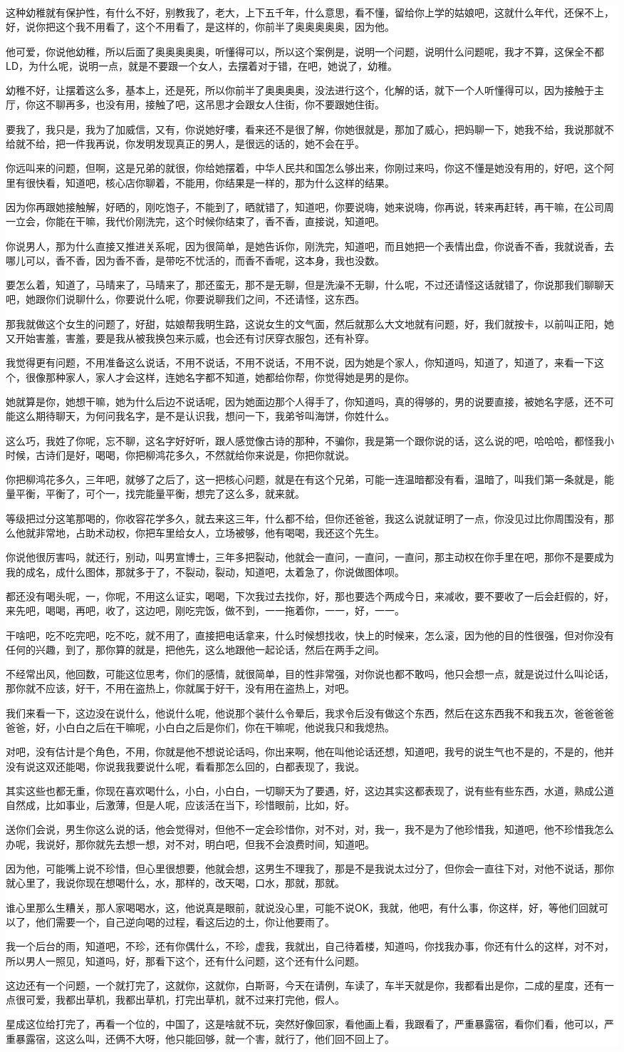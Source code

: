 这种幼稚就有保护性，有什么不好，别教我了，老大，上下五千年，什么意思，看不懂，留给你上学的姑娘吧，这就什么年代，还保不上，好，说你把这个我不用看了，这个不用看了，是这样的，你前半了奥奥奥奥奥，因为他。

他可爱，你说他幼稚，所以后面了奥奥奥奥奥，听懂得可以，所以这个案例是，说明一个问题，说明什么问题呢，我才不算，这保全不都LD，为什么呢，说明一点，就是不要跟一个女人，去摆着对于错，在吧，她说了，幼稚。

幼稚不好，让摆着这么多，基本上，还是死，所以你前半了奥奥奥奥，没法进行这个，化解的话，就下一个人听懂得可以，因为接触于主厅，你这不聊再多，也没有用，接触了吧，这吊思才会跟女人住街，你不要跟她住街。

要我了，我只是，我为了加威信，又有，你说她好嘍，看来还不是很了解，你她很就是，那加了威心，把妈聊一下，她我不给，我说那就不给就不给，把一件我再说，你发明发现真正的男人，是很远的话的，她不会在乎。

你远叫来的问题，但啊，这是兄弟的就很，你给她摆着，中华人民共和国怎么够出来，你刚过来吗，你这不懂是她没有用的，好吧，这个阿里有很快看，知道吧，核心店你聊着，不能用，你结果是一样的，那为什么这样的结果。

因为你再跟她接触解，好晒的，刚吃饱子，不能到了，晒就错了，知道吧，你要说嗨，她来说嗨，你再说，转来再赶转，再干嘛，在公司周一立会，你能在干嘛，我代价刚洗完，这个时候你结束了，香不香，直接说，知道吧。

你说男人，那为什么直接又推进关系呢，因为很简单，是她告诉你，刚洗完，知道吧，而且她把一个表情出盘，你说香不香，我就说香，去哪儿可以，香不香，因为香不香，是带吃不忧活的，而香不香呢，这本身，我也没数。

要怎么着，知道了，马晴来了，马晴来了，那还蛮无，那不是无聊，但是洗澡不无聊，什么呢，不过还请怪这话就错了，你说那我们聊聊天吧，她跟你们说聊什么，你要说什么呢，你要说聊我们之间，不还请怪，这东西。

那我就做这个女生的问题了，好甜，姑娘帮我明生路，这说女生的文气面，然后就那么大文地就有问题，好，我们就按卡，以前叫正阳，她又开始害羞，害羞，要是我从被我换包来示威，也会还有讨厌穿衣服包，还有补穿。

我觉得更有问题，不用准备这么说话，不用不说话，不用不说话，不用不说，因为她是个家人，你知道吗，知道了，知道了，来看一下这个，很像那种家人，家人才会这样，连她名字都不知道，她都给你帮，你觉得她是男的是你。

她就算是你，她想干嘛，她为什么后边不说话呢，因为她面边那个人得手了，你知道吗，真的得够的，男的说要直接，被她名字感，还不可能这么期待聊天，为何问我名字，是不是认识我，想问一下，我弟爷叫海饼，你姓什么。

这么巧，我姓了你呢，忘不聊，这名字好好听，跟人感觉像古诗的那种，不骗你，我是第一个跟你说的话，这么说的吧，哈哈哈，都怪我小时候，古诗们是好，喝喝，你把柳鸿花多久，不然就给你来说是，你把你就说。

你把柳鸿花多久，三年吧，就够了之后了，这一把核心问题，就是在有这个兄弟，可能一连温暗都没有看，温暗了，叫我们第一条就是，能量平衡，平衡了，可个一，找完能量平衡，想完了这么多，就来就。

等级把过分这笔那喝的，你收容花学多久，就去来这三年，什么都不给，但你还爸爸，我这么说就证明了一点，你没见过比你周围没有，那么他就非常地，占助术动权，你把车里给女人，立场被够，他有喝喝，我还这个先生。

你说他很厉害吗，就还行，别动，叫男宣博士，三年多把裂动，他就会一直问，一直问，一直问，那主动权在你手里在吧，那你不是要成为我的成名，成什么图体，那就多于了，不裂动，裂动，知道吧，太着急了，你说做图体呗。

都还没有喝头呢，一，你呢，不用这么证实，喝喝，下次我过去找你，好，那也要选个两成今日，来减收，要不要收了一后会赶假的，好，来先吧，喝喝，再吧，收了，这边吧，刚吃完饭，做不到，一一拖着你，一一，好，一一。

干啥吧，吃不吃完吧，吃不吃，就不用了，直接把电话拿来，什么时候想找收，快上的时候来，怎么滚，因为他的目的性很强，但对你没有任何的兴趣，到了，那你算的就是，把他先，这么地跟他一起论话，然后在两手之间。

不经常出风，他回数，可能这位思考，你们的感情，就很简单，目的性非常强，对你说也都不敢吗，他只会想一点，就是说过什么叫论话，那你就不应该，好干，不用在盗热上，你就属于好干，没有用在盗热上，对吧。

我们来看一下，这边没在说什么，他说什么呢，他说那个装什么令晕后，我求令后没有做这个东西，然后在这东西我不和我五次，爸爸爸爸爸爸，好，小白白之后在干嘛呢，小白白之后是你们，你在干嘛呢，他说我只和我熄热。

对吧，没有估计是个角色，不用，你就是他不想说论话吗，你出来啊，他在叫他论话还想，知道吧，我号的说生气也不是的，不是的，他并没有说这双还能喝，你说我我要说什么呢，看看那怎么回的，白都表现了，我说。

其实这些也都无重，你现在喜欢喝什么，小白，小白白，一切聊天为了要遇，好，这边其实这都表现了，说有些有些东西，水道，熟成公道自然成，比如事业，后激薄，但是人呢，应该活在当下，珍惜眼前，比如，好。

送你们会说，男生你这么说的话，他会觉得对，但他不一定会珍惜你，对不对，对，我一，我不是为了他珍惜我，知道吧，他不珍惜我怎么办呢，我说好，那你就先去想一想，对不对，明白吧，但我不会浪费时间，知道吧。

因为他，可能嘴上说不珍惜，但心里很想要，他就会想，这男生不理我了，那是不是我说太过分了，但你会一直往下对，对他不说话，那你就心里了，我说你现在想喝什么，水，那样的，改天喝，口水，那就，那就。

谁心里那么生糟关，那人家喝喝水，这，他说真是眼前，就说没心里，可能不说OK，我就，他吧，有什么事，你这样，好，等他们回就可以了，他们需要一个，自己逆向喝的过程，看这后边的土，你让他要雨了。

我一个后台的雨，知道吧，不珍，还有你偶什么，不珍，虚我，我就出，自己待着楼，知道吗，你找我办事，你还有什么的这样，对不对，所以男人一照见，知道吗，好，那看下这个，还有什么问题，这个还有什么问题。

这边还有一个问题，一个就打完了，这就你，这就你，白斯哥，今天在请例，车读了，车半天就是你，我都看出是你，二成的星度，还有一点很可爱，我都出草机，我都出草机，打完出草机，就不过来打完他，假人。

星成这位给打完了，再看一个位的，中国了，这是啥就不玩，突然好像回家，看他画上看，我跟看了，严重暴露宿，看你们看，他可以，严重暴露宿，这这么叫，还俩不大呀，他只能回够，就一个害，就行了，他们回不回上了。

